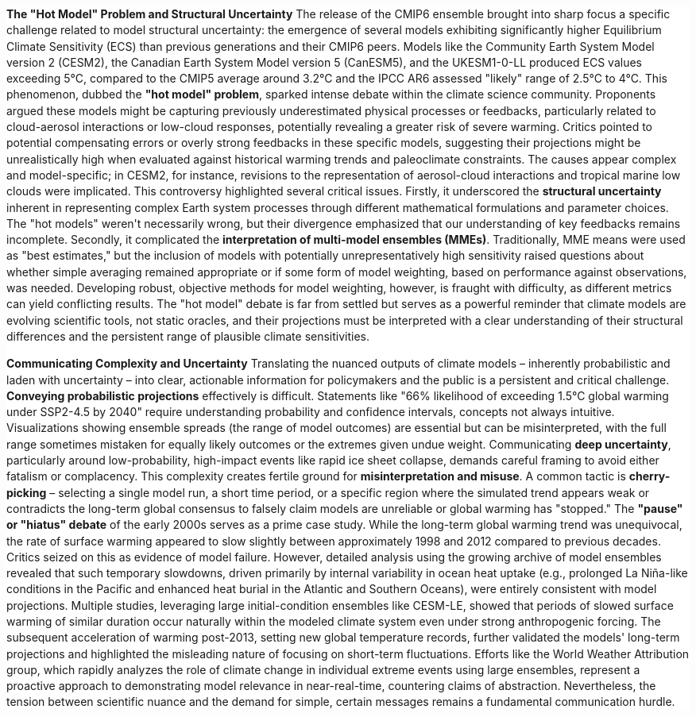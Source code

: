 **The "Hot Model" Problem and Structural Uncertainty**
The release of the CMIP6 ensemble brought into sharp focus a specific challenge related to model structural uncertainty: the emergence of several models exhibiting significantly higher Equilibrium Climate Sensitivity (ECS) than previous generations and their CMIP6 peers. Models like the Community Earth System Model version 2 (CESM2), the Canadian Earth System Model version 5 (CanESM5), and the UKESM1-0-LL produced ECS values exceeding 5°C, compared to the CMIP5 average around 3.2°C and the IPCC AR6 assessed "likely" range of 2.5°C to 4°C. This phenomenon, dubbed the **"hot model" problem**, sparked intense debate within the climate science community. Proponents argued these models might be capturing previously underestimated physical processes or feedbacks, particularly related to cloud-aerosol interactions or low-cloud responses, potentially revealing a greater risk of severe warming. Critics pointed to potential compensating errors or overly strong feedbacks in these specific models, suggesting their projections might be unrealistically high when evaluated against historical warming trends and paleoclimate constraints. The causes appear complex and model-specific; in CESM2, for instance, revisions to the representation of aerosol-cloud interactions and tropical marine low clouds were implicated. This controversy highlighted several critical issues. Firstly, it underscored the **structural uncertainty** inherent in representing complex Earth system processes through different mathematical formulations and parameter choices. The "hot models" weren't necessarily wrong, but their divergence emphasized that our understanding of key feedbacks remains incomplete. Secondly, it complicated the **interpretation of multi-model ensembles (MMEs)**. Traditionally, MME means were used as "best estimates," but the inclusion of models with potentially unrepresentatively high sensitivity raised questions about whether simple averaging remained appropriate or if some form of model weighting, based on performance against observations, was needed. Developing robust, objective methods for model weighting, however, is fraught with difficulty, as different metrics can yield conflicting results. The "hot model" debate is far from settled but serves as a powerful reminder that climate models are evolving scientific tools, not static oracles, and their projections must be interpreted with a clear understanding of their structural differences and the persistent range of plausible climate sensitivities.

**Communicating Complexity and Uncertainty**
Translating the nuanced outputs of climate models – inherently probabilistic and laden with uncertainty – into clear, actionable information for policymakers and the public is a persistent and critical challenge. **Conveying probabilistic projections** effectively is difficult. Statements like "66% likelihood of exceeding 1.5°C global warming under SSP2-4.5 by 2040" require understanding probability and confidence intervals, concepts not always intuitive. Visualizations showing ensemble spreads (the range of model outcomes) are essential but can be misinterpreted, with the full range sometimes mistaken for equally likely outcomes or the extremes given undue weight. Communicating **deep uncertainty**, particularly around low-probability, high-impact events like rapid ice sheet collapse, demands careful framing to avoid either fatalism or complacency. This complexity creates fertile ground for **misinterpretation and misuse**. A common tactic is **cherry-picking** – selecting a single model run, a short time period, or a specific region where the simulated trend appears weak or contradicts the long-term global consensus to falsely claim models are unreliable or global warming has "stopped." The **"pause" or "hiatus" debate** of the early 2000s serves as a prime case study. While the long-term global warming trend was unequivocal, the rate of surface warming appeared to slow slightly between approximately 1998 and 2012 compared to previous decades. Critics seized on this as evidence of model failure. However, detailed analysis using the growing archive of model ensembles revealed that such temporary slowdowns, driven primarily by internal variability in ocean heat uptake (e.g., prolonged La Niña-like conditions in the Pacific and enhanced heat burial in the Atlantic and Southern Oceans), were entirely consistent with model projections. Multiple studies, leveraging large initial-condition ensembles like CESM-LE, showed that periods of slowed surface warming of similar duration occur naturally within the modeled climate system even under strong anthropogenic forcing. The subsequent acceleration of warming post-2013, setting new global temperature records, further validated the models' long-term projections and highlighted the misleading nature of focusing on short-term fluctuations. Efforts like the World Weather Attribution group, which rapidly analyzes the role of climate change in individual extreme events using large ensembles, represent a proactive approach to demonstrating model relevance in near-real-time, countering claims of abstraction. Nevertheless, the tension between scientific nuance and the demand for simple, certain messages remains a fundamental communication hurdle.
